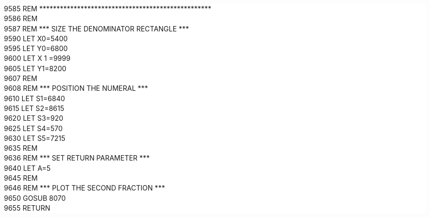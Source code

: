 </dt>
<dt>
9585 REM **************************************************
</dt>
<dt>
9586 REM
</dt>
<dt>
9587 REM *** SIZE THE DENOMINATOR RECTANGLE ***
</dt>
<dt>
9590 LET X0=5400
</dt>
<dt>
9595 LET Y0=6800
</dt>
<dt>
9600 LET X 1 =9999
</dt>
<dt>
9605 LET Y1=8200
</dt>
<dt>
9607 REM
</dt>
<dt>
9608 REM *** POSITION THE NUMERAL ***
</dt>
<dt>
9610 LET S1=6840
</dt>
<dt>
9615 LET S2=8615
</dt>
<dt>
9620 LET S3=920
</dt>
<dt>
9625 LET S4=570
</dt>
<dt>
9630 LET S5=7215
</dt>
<dt>
9635 REM
</dt>
<dt>
9636 REM *** SET RETURN PARAMETER ***
</dt>
<dt>
9640 LET A=5
</dt>
<dt>
9645 REM
</dt>
<dt>
9646 REM *** PLOT THE SECOND FRACTION ***
</dt>
<dt>
9650 GOSUB 8070
</dt>
<dt>
9655 RETURN
</dt>